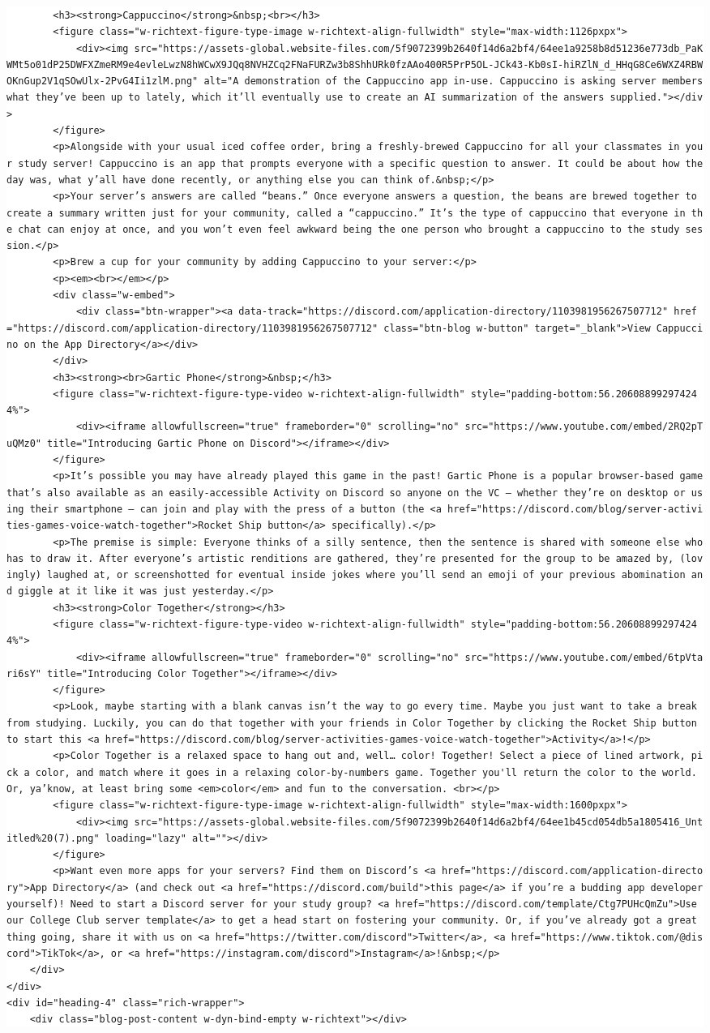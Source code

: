             <h3><strong>Cappuccino</strong>&nbsp;<br></h3>
            <figure class="w-richtext-figure-type-image w-richtext-align-fullwidth" style="max-width:1126pxpx">
                <div><img src="https://assets-global.website-files.com/5f9072399b2640f14d6a2bf4/64ee1a9258b8d51236e773db_PaKWMt5o01dP25DWFXZmeRM9e4evleLwzN8hWCwX9JQq8NVHZCq2FNaFURZw3b8ShhURk0fzAAo400R5PrP5OL-JCk43-Kb0sI-hiRZlN_d_HHqG8Ce6WXZ4RBWOKnGup2V1qSOwUlx-2PvG4Ii1zlM.png" alt="A demonstration of the Cappuccino app in-use. Cappuccino is asking server members what they’ve been up to lately, which it’ll eventually use to create an AI summarization of the answers supplied."></div>
            </figure>
            <p>Alongside with your usual iced coffee order, bring a freshly-brewed Cappuccino for all your classmates in your study server! Cappuccino is an app that prompts everyone with a specific question to answer. It could be about how the day was, what y’all have done recently, or anything else you can think of.&nbsp;</p>
            <p>Your server’s answers are called “beans.” Once everyone answers a question, the beans are brewed together to create a summary written just for your community, called a “cappuccino.” It’s the type of cappuccino that everyone in the chat can enjoy at once, and you won’t even feel awkward being the one person who brought a cappuccino to the study session.</p>
            <p>Brew a cup for your community by adding Cappuccino to your server:</p>
            <p>‍<em>‍<br></em></p>
            <div class="w-embed">
                <div class="btn-wrapper"><a data-track="https://discord.com/application-directory/1103981956267507712" href="https://discord.com/application-directory/1103981956267507712" class="btn-blog w-button" target="_blank">View Cappuccino on the App Directory</a></div>
            </div>
            <h3><strong><br>Gartic Phone</strong>&nbsp;</h3>
            <figure class="w-richtext-figure-type-video w-richtext-align-fullwidth" style="padding-bottom:56.206088992974244%">
                <div><iframe allowfullscreen="true" frameborder="0" scrolling="no" src="https://www.youtube.com/embed/2RQ2pTuQMz0" title="Introducing Gartic Phone on Discord"></iframe></div>
            </figure>
            <p>It’s possible you may have already played this game in the past! Gartic Phone is a popular browser-based game that’s also available as an easily-accessible Activity on Discord so anyone on the VC – whether they’re on desktop or using their smartphone – can join and play with the press of a button (the <a href="https://discord.com/blog/server-activities-games-voice-watch-together">Rocket Ship button</a> specifically).</p>
            <p>The premise is simple: Everyone thinks of a silly sentence, then the sentence is shared with someone else who has to draw it. After everyone’s artistic renditions are gathered, they’re presented for the group to be amazed by, (lovingly) laughed at, or screenshotted for eventual inside jokes where you’ll send an emoji of your previous abomination and giggle at it like it was just yesterday.</p>
            <h3><strong>Color Together</strong></h3>
            <figure class="w-richtext-figure-type-video w-richtext-align-fullwidth" style="padding-bottom:56.206088992974244%">
                <div><iframe allowfullscreen="true" frameborder="0" scrolling="no" src="https://www.youtube.com/embed/6tpVtari6sY" title="Introducing Color Together"></iframe></div>
            </figure>
            <p>Look, maybe starting with a blank canvas isn’t the way to go every time. Maybe you just want to take a break from studying. Luckily, you can do that together with your friends in Color Together by clicking the Rocket Ship button to start this <a href="https://discord.com/blog/server-activities-games-voice-watch-together">Activity</a>!</p>
            <p>Color Together is a relaxed space to hang out and, well… color! Together! Select a piece of lined artwork, pick a color, and match where it goes in a relaxing color-by-numbers game. Together you'll return the color to the world. Or, ya’know, at least bring some <em>color</em> and fun to the conversation. <br></p>
            <figure class="w-richtext-figure-type-image w-richtext-align-fullwidth" style="max-width:1600pxpx">
                <div><img src="https://assets-global.website-files.com/5f9072399b2640f14d6a2bf4/64ee1b45cd054db5a1805416_Untitled%20(7).png" loading="lazy" alt=""></div>
            </figure>
            <p>Want even more apps for your servers? Find them on Discord’s <a href="https://discord.com/application-directory">App Directory</a> (and check out <a href="https://discord.com/build">this page</a> if you’re a budding app developer yourself)! Need to start a Discord server for your study group? <a href="https://discord.com/template/Ctg7PUHcQmZu">Use our College Club server template</a> to get a head start on fostering your community. Or, if you’ve already got a great thing going, share it with us on <a href="https://twitter.com/discord">Twitter</a>, <a href="https://www.tiktok.com/@discord">TikTok</a>, or <a href="https://instagram.com/discord">Instagram</a>!&nbsp;</p>
        </div>
    </div>
    <div id="heading-4" class="rich-wrapper">
        <div class="blog-post-content w-dyn-bind-empty w-richtext"></div>